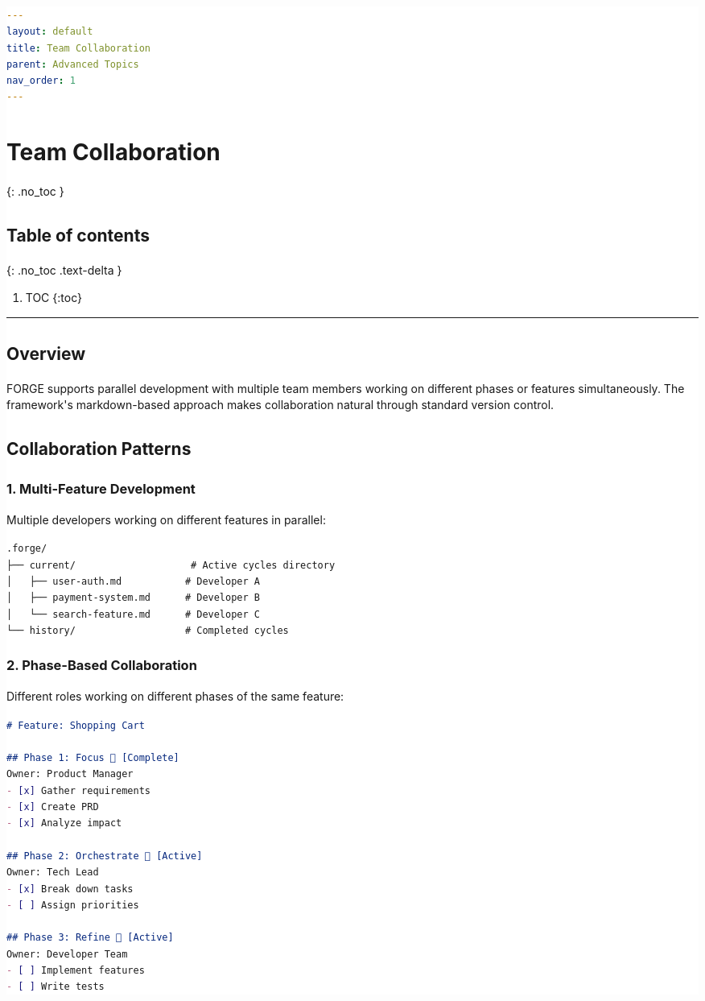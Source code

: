 ```yaml
---
layout: default
title: Team Collaboration
parent: Advanced Topics
nav_order: 1
---
```


# Team Collaboration
{: .no_toc }

## Table of contents
{: .no_toc .text-delta }

1. TOC
{:toc}

---

## Overview

FORGE supports parallel development with multiple team members working on different phases or features simultaneously. The framework's markdown-based approach makes collaboration natural through standard version control.

## Collaboration Patterns

### 1. Multi-Feature Development
Multiple developers working on different features in parallel:

```
.forge/
├── current/                    # Active cycles directory
│   ├── user-auth.md           # Developer A
│   ├── payment-system.md      # Developer B
│   └── search-feature.md      # Developer C
└── history/                   # Completed cycles
```

### 2. Phase-Based Collaboration
Different roles working on different phases of the same feature:

```markdown
# Feature: Shopping Cart

## Phase 1: Focus 🎯 [Complete]
Owner: Product Manager
- [x] Gather requirements
- [x] Create PRD
- [x] Analyze impact

## Phase 2: Orchestrate 📝 [Active]
Owner: Tech Lead
- [x] Break down tasks
- [ ] Assign priorities

## Phase 3: Refine 🔨 [Active]
Owner: Developer Team
- [ ] Implement features
- [ ] Write tests
```
